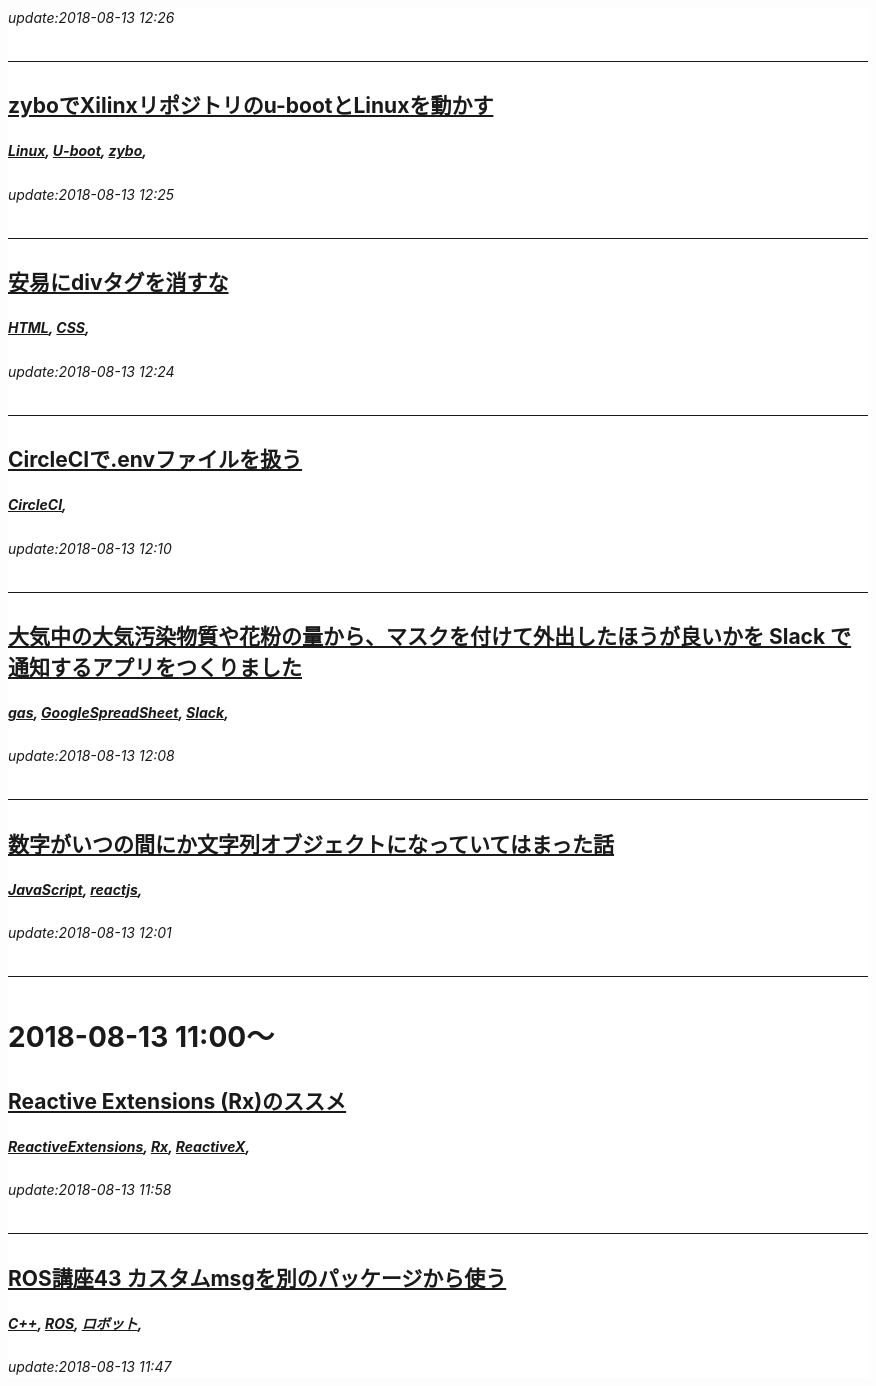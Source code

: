 ###### update:2018-08-13 12:26
---
## [zyboでXilinxリポジトリのu-bootとLinuxを動かす](https://qiita.com/yoshiyasu1111/items/3cd78790c5e9df6beec1)
##### [Linux](https://qiita.com/tags/Linux), [U-boot](https://qiita.com/tags/U-boot), [zybo](https://qiita.com/tags/zybo), 
###### update:2018-08-13 12:25
---
## [安易にdivタグを消すな](https://qiita.com/adachi_moja/items/bc02369a842aef5d2766)
##### [HTML](https://qiita.com/tags/HTML), [CSS](https://qiita.com/tags/CSS), 
###### update:2018-08-13 12:24
---
## [CircleCIで.envファイルを扱う](https://qiita.com/godan09/items/ce4f982109fd82b0596b)
##### [CircleCI](https://qiita.com/tags/CircleCI), 
###### update:2018-08-13 12:10
---
## [大気中の大気汚染物質や花粉の量から、マスクを付けて外出したほうが良いかを Slack で通知するアプリをつくりました](https://qiita.com/shima_6_you/items/4824928329f61888f67e)
##### [gas](https://qiita.com/tags/gas), [GoogleSpreadSheet](https://qiita.com/tags/GoogleSpreadSheet), [Slack](https://qiita.com/tags/Slack), 
###### update:2018-08-13 12:08
---
## [数字がいつの間にか文字列オブジェクトになっていてはまった話](https://qiita.com/KeyG/items/f3b24843447823b74d68)
##### [JavaScript](https://qiita.com/tags/JavaScript), [reactjs](https://qiita.com/tags/reactjs), 
###### update:2018-08-13 12:01
---




# 2018-08-13 11:00～
## [Reactive Extensions (Rx)のススメ](https://qiita.com/frodo821/items/250f13c4583dac7e8ffa)
##### [ReactiveExtensions](https://qiita.com/tags/ReactiveExtensions), [Rx](https://qiita.com/tags/Rx), [ReactiveX](https://qiita.com/tags/ReactiveX), 
###### update:2018-08-13 11:58
---
## [ROS講座43 カスタムmsgを別のパッケージから使う](https://qiita.com/eri_aka/items/525e24634c638635e034)
##### [C++](https://qiita.com/tags/C++), [ROS](https://qiita.com/tags/ROS), [ロボット](https://qiita.com/tags/ロボット), 
###### update:2018-08-13 11:47